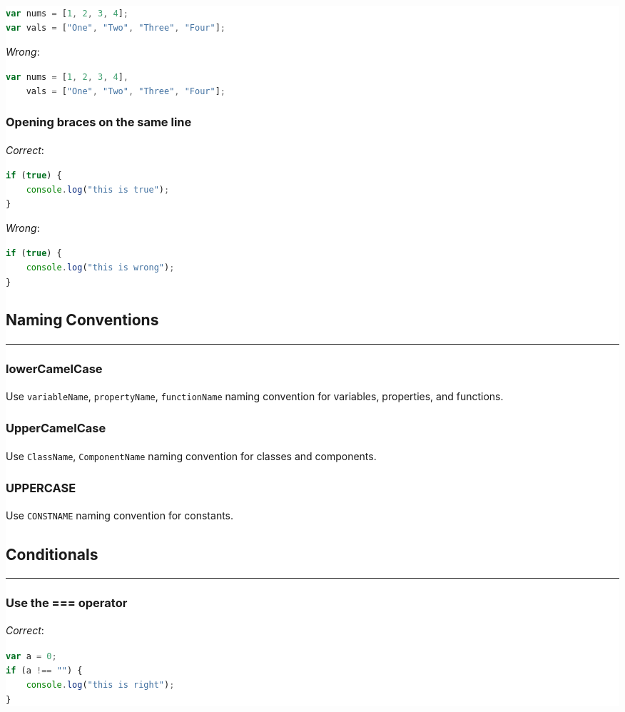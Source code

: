 ```javascript
var nums = [1, 2, 3, 4];
var vals = ["One", "Two", "Three", "Four"];
```

_Wrong_:

```javascript
var nums = [1, 2, 3, 4],
	vals = ["One", "Two", "Three", "Four"];
```

### Opening braces on the same line

_Correct_:

```javascript
if (true) {
	console.log("this is true");
}
```

_Wrong_:

```javascript
if (true) {
	console.log("this is wrong");
}
```

## Naming Conventions

---

### lowerCamelCase

Use `variableName`, `propertyName`, `functionName` naming convention for variables, properties, and functions.

### UpperCamelCase

Use `ClassName`, `ComponentName` naming convention for classes and components.

### UPPERCASE

Use `CONSTNAME` naming convention for constants.

## Conditionals

---

### Use the === operator

_Correct_:

```javascript
var a = 0;
if (a !== "") {
	console.log("this is right");
}
```

